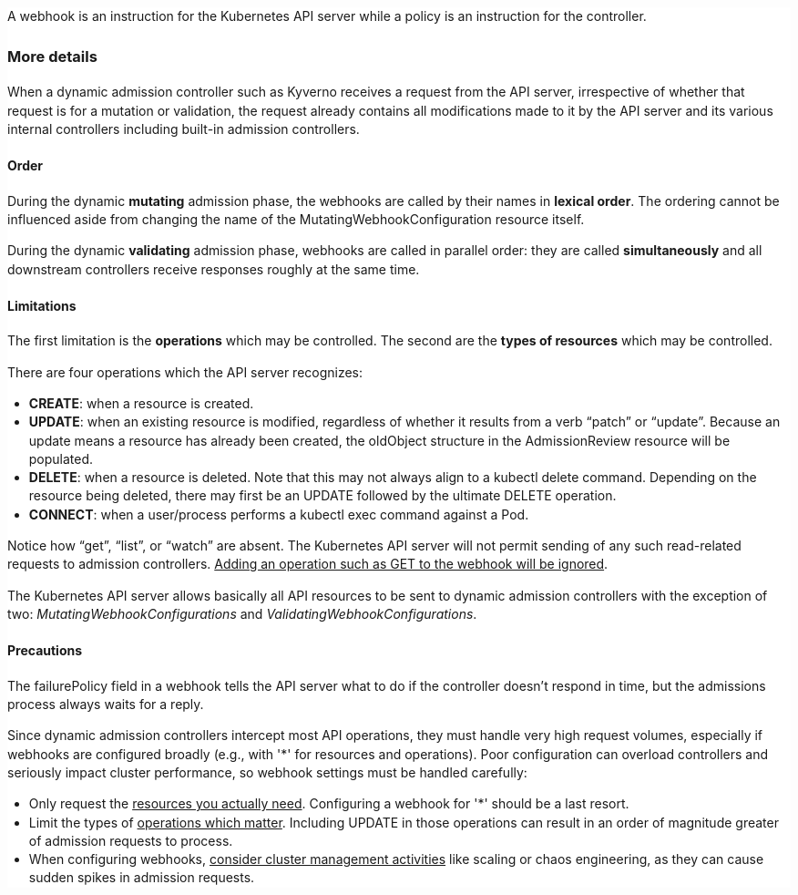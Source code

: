 A webhook is an instruction for the Kubernetes API server while a policy is an instruction for the controller.

### More details

When a dynamic admission controller such as Kyverno receives a request from the API server, irrespective of whether that request is for a mutation or validation, the request already contains all modifications made to it by the API server and its various internal controllers including built-in admission controllers.

#### Order
During the dynamic **mutating** admission phase, the webhooks are called by their names in **lexical order**. The ordering cannot be influenced aside from changing the name of the MutatingWebhookConfiguration resource itself.

During the dynamic **validating** admission phase, webhooks are called in parallel order: they are called **simultaneously** and all downstream controllers receive responses roughly at the same time.

#### Limitations
The first limitation is the **operations** which may be controlled. The second are the **types of resources** which may be controlled.

There are four operations which the API server recognizes:
- **CREATE**: when a resource is created.
- **UPDATE**: when an existing resource is modified, regardless of whether it results from a verb “patch” or “update”. Because an update means a resource has already been created, the oldObject structure in the AdmissionReview resource will be populated.
- **DELETE**: when a resource is deleted. Note that this may not always align to a kubectl delete command. Depending on the resource being deleted, there may first be an UPDATE followed by the ultimate DELETE operation.
- **CONNECT**: when a user/process performs a kubectl exec command against a Pod.

Notice how “get”, “list”, or “watch” are absent. The Kubernetes API server will not permit sending of any such read-related requests to admission controllers. <u>Adding an operation such as GET to the webhook will be ignored</u>.

The Kubernetes API server allows basically all API resources to be sent to dynamic admission controllers with the exception of two: *MutatingWebhookConfigurations* and *ValidatingWebhookConfigurations*.

#### Precautions
The failurePolicy field in a webhook tells the API server what to do if the controller doesn’t respond in time, but the admissions process always waits for a reply.

Since dynamic admission controllers intercept most API operations, they must handle very high request volumes, especially if webhooks are configured broadly (e.g., with '*' for resources and operations).
Poor configuration can overload controllers and seriously impact cluster performance, so webhook settings must be handled carefully:
- Only request the <u>resources you actually need</u>. Configuring a webhook for '*' should be a last resort.
- Limit the types of <u>operations which matter</u>. Including UPDATE in those operations can result in an order of magnitude greater of admission requests to process.
- When configuring webhooks, <u>consider cluster management activities</u> like scaling or chaos engineering, as they can cause sudden spikes in admission requests.
